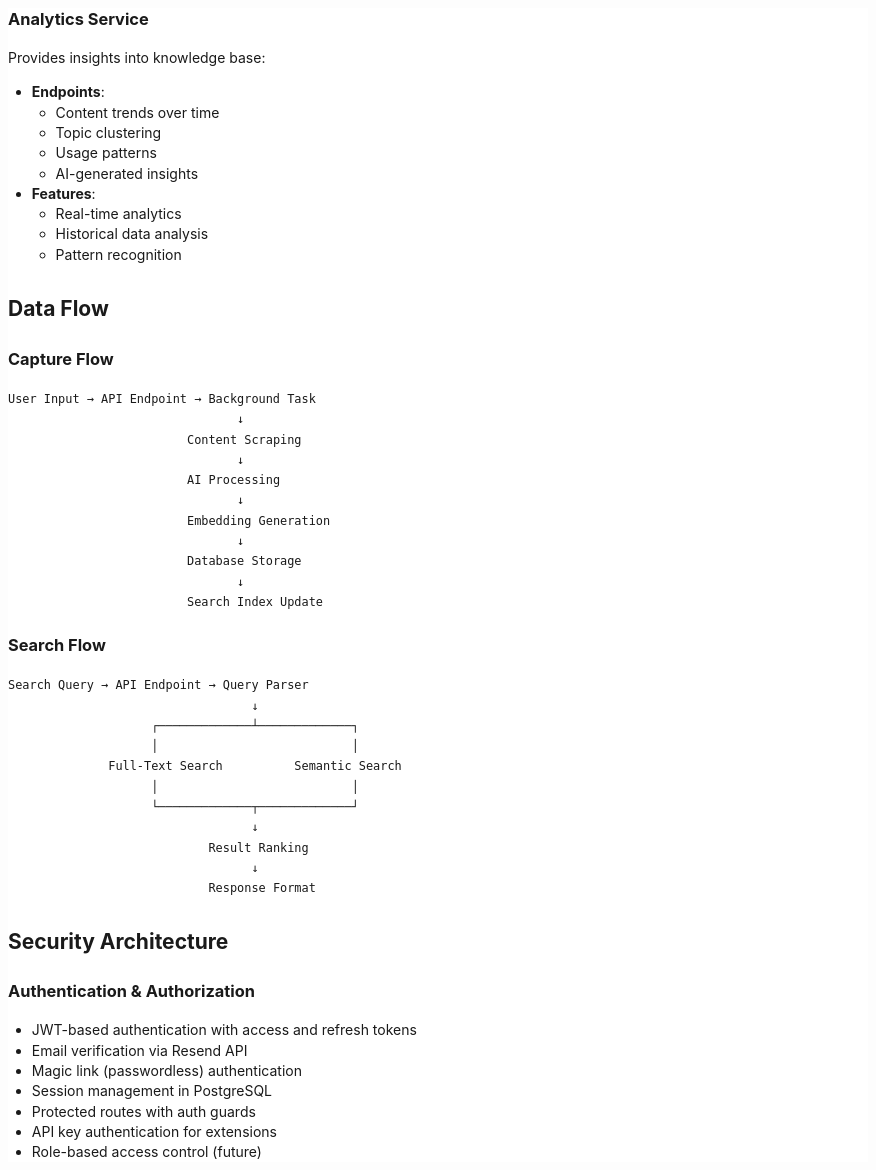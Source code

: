 ### Analytics Service
Provides insights into knowledge base:
- **Endpoints**:
  - Content trends over time
  - Topic clustering
  - Usage patterns
  - AI-generated insights
- **Features**:
  - Real-time analytics
  - Historical data analysis
  - Pattern recognition

## Data Flow

### Capture Flow
```
User Input → API Endpoint → Background Task
                                ↓
                         Content Scraping
                                ↓
                         AI Processing
                                ↓
                         Embedding Generation
                                ↓
                         Database Storage
                                ↓
                         Search Index Update
```

### Search Flow
```
Search Query → API Endpoint → Query Parser
                                  ↓
                    ┌─────────────┴─────────────┐
                    │                           │
              Full-Text Search          Semantic Search
                    │                           │
                    └─────────────┬─────────────┘
                                  ↓
                            Result Ranking
                                  ↓
                            Response Format
```

## Security Architecture

### Authentication & Authorization
- JWT-based authentication with access and refresh tokens
- Email verification via Resend API
- Magic link (passwordless) authentication
- Session management in PostgreSQL
- Protected routes with auth guards
- API key authentication for extensions
- Role-based access control (future)
